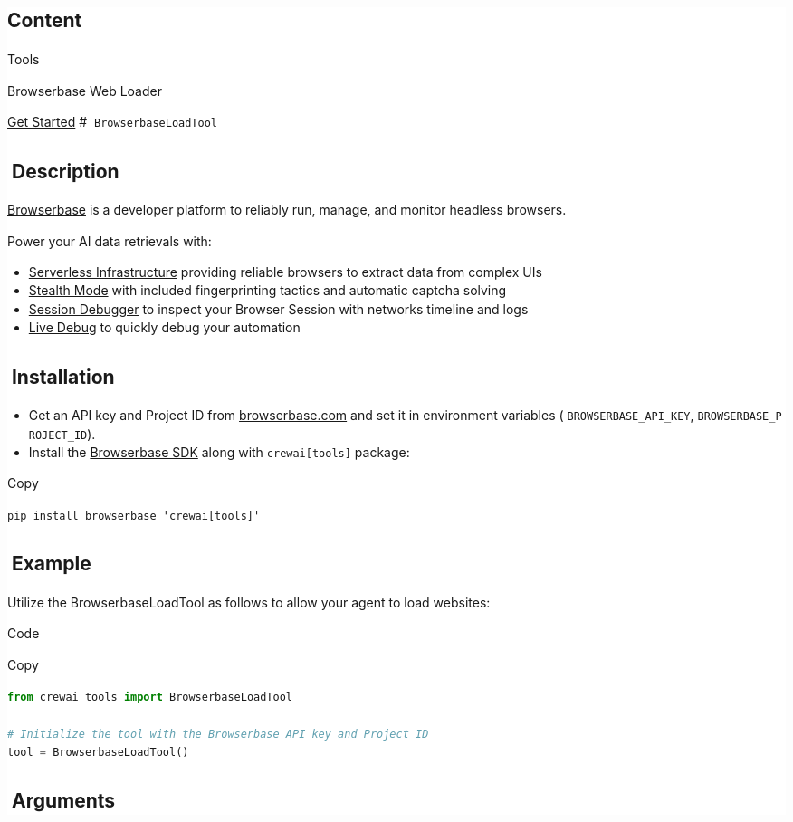 ## Content
Tools

Browserbase Web Loader

[Get Started](/introduction) # [​](\#browserbaseloadtool)  `BrowserbaseLoadTool`

## [​](\#description)  Description

[Browserbase](https://browserbase.com) is a developer platform to reliably run, manage, and monitor headless browsers.

Power your AI data retrievals with:

- [Serverless Infrastructure](https://docs.browserbase.com/under-the-hood) providing reliable browsers to extract data from complex UIs
- [Stealth Mode](https://docs.browserbase.com/features/stealth-mode) with included fingerprinting tactics and automatic captcha solving
- [Session Debugger](https://docs.browserbase.com/features/sessions) to inspect your Browser Session with networks timeline and logs
- [Live Debug](https://docs.browserbase.com/guides/session-debug-connection/browser-remote-control) to quickly debug your automation

## [​](\#installation)  Installation

- Get an API key and Project ID from [browserbase.com](https://browserbase.com) and set it in environment variables ( `BROWSERBASE_API_KEY`, `BROWSERBASE_PROJECT_ID`).
- Install the [Browserbase SDK](http://github.com/browserbase/python-sdk) along with `crewai[tools]` package:

Copy

```shell
pip install browserbase 'crewai[tools]'

```

## [​](\#example)  Example

Utilize the BrowserbaseLoadTool as follows to allow your agent to load websites:

Code

Copy

```python
from crewai_tools import BrowserbaseLoadTool

# Initialize the tool with the Browserbase API key and Project ID
tool = BrowserbaseLoadTool()

```

## [​](\#arguments)  Arguments
